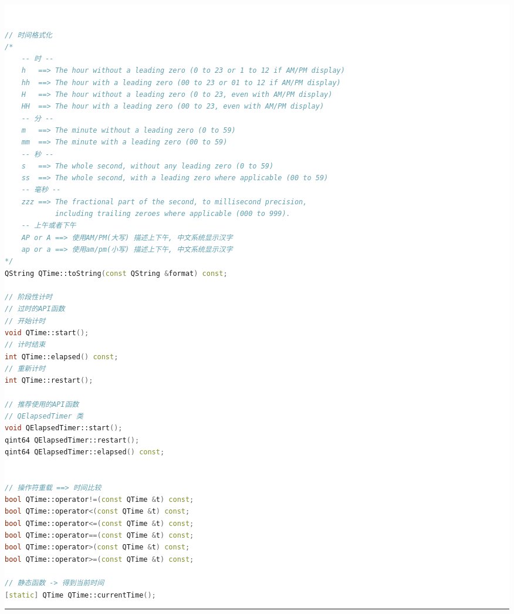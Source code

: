 ```cpp


// 时间格式化
/*
    -- 时 --
    h	==>	The hour without a leading zero (0 to 23 or 1 to 12 if AM/PM display)
    hh	==>	The hour with a leading zero (00 to 23 or 01 to 12 if AM/PM display)
    H	==>	The hour without a leading zero (0 to 23, even with AM/PM display)
    HH	==>	The hour with a leading zero (00 to 23, even with AM/PM display)
    -- 分 --
    m	==>	The minute without a leading zero (0 to 59)
    mm	==>	The minute with a leading zero (00 to 59)
    -- 秒 --
    s	==>	The whole second, without any leading zero (0 to 59)
    ss	==>	The whole second, with a leading zero where applicable (00 to 59)
    -- 毫秒 --
    zzz	==>	The fractional part of the second, to millisecond precision, 
			including trailing zeroes where applicable (000 to 999).
    -- 上午或者下午
    AP or A	==>	使用AM/PM(大写) 描述上下午, 中文系统显示汉字
    ap or a	==>	使用am/pm(小写) 描述上下午, 中文系统显示汉字
*/
QString QTime::toString(const QString &format) const;

// 阶段性计时
// 过时的API函数
// 开始计时
void QTime::start();
// 计时结束
int QTime::elapsed() const;
// 重新计时
int QTime::restart();

// 推荐使用的API函数
// QElapsedTimer 类
void QElapsedTimer::start();
qint64 QElapsedTimer::restart();
qint64 QElapsedTimer::elapsed() const;


// 操作符重载 ==> 时间比较
bool QTime::operator!=(const QTime &t) const;
bool QTime::operator<(const QTime &t) const;
bool QTime::operator<=(const QTime &t) const;
bool QTime::operator==(const QTime &t) const;
bool QTime::operator>(const QTime &t) const;
bool QTime::operator>=(const QTime &t) const;

// 静态函数 -> 得到当前时间
[static] QTime QTime::currentTime();
```
---
